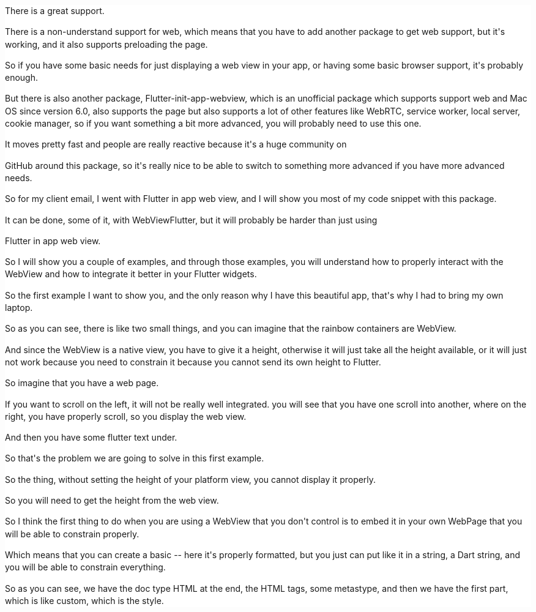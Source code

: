 There is a great support.

There is a non-understand support for web, which means that you have to add another package to get web support, but it's working, and it also supports preloading the page.

So if you have some basic needs for just displaying a web view in your app, or having some basic browser support, it's probably enough.

But there is also another package, Flutter-init-app-webview, which is an unofficial package which supports support web and Mac OS since version 6.0, also supports the page but also supports a lot of other features like WebRTC, service worker, local server, cookie manager, so if you want something a bit more advanced, you will probably need to use this one.

It moves pretty fast and people are really reactive because it's a huge community on

GitHub around this package, so it's really nice to be able to switch to something more advanced if you have more advanced needs.

So for my client email, I went with Flutter in app web view, and I will show you most of my code snippet with this package.

It can be done, some of it, with WebViewFlutter, but it will probably be harder than just using

Flutter in app web view.

So I will show you a couple of examples, and through those examples, you will understand how to properly interact with the WebView and how to integrate it better in your Flutter widgets.

So the first example I want to show you, and the only reason why I have this beautiful app, that's why I had to bring my own laptop.

So as you can see, there is like two small things, and you can imagine that the rainbow containers are WebView.

And since the WebView is a native view, you have to give it a height, otherwise it will just take all the height available, or it will just not work because you need to constrain it because you cannot send its own height to Flutter.

So imagine that you have a web page.

If you want to scroll on the left, it will not be really well integrated. you will see that you have one scroll into another, where on the right, you have properly scroll, so you display the web view.

And then you have some flutter text under.

So that's the problem we are going to solve in this first example.

So the thing, without setting the height of your platform view, you cannot display it properly.

So you will need to get the height from the web view.

So I think the first thing to do when you are using a WebView that you don't control is to embed it in your own WebPage that you will be able to constrain properly.

Which means that you can create a basic -- here it's properly formatted, but you just can put like it in a string, a Dart string, and you will be able to constrain everything.

So as you can see, we have the doc type HTML at the end, the HTML tags, some metastype, and then we have the first part, which is like custom, which is the style.
